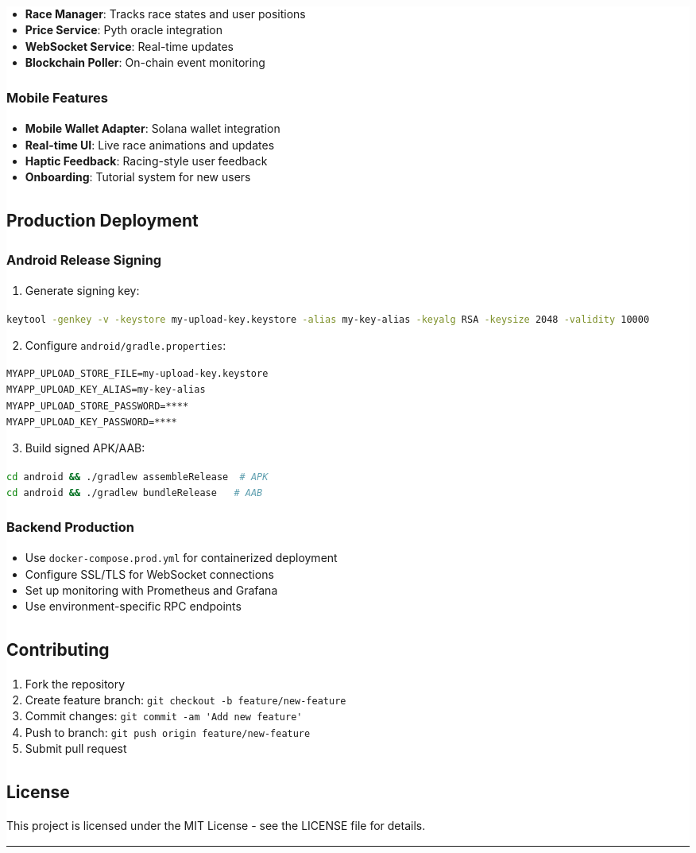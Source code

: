 - **Race Manager**: Tracks race states and user positions
- **Price Service**: Pyth oracle integration
- **WebSocket Service**: Real-time updates
- **Blockchain Poller**: On-chain event monitoring

### Mobile Features

- **Mobile Wallet Adapter**: Solana wallet integration
- **Real-time UI**: Live race animations and updates
- **Haptic Feedback**: Racing-style user feedback
- **Onboarding**: Tutorial system for new users

## Production Deployment

### Android Release Signing

1. Generate signing key:

```bash
keytool -genkey -v -keystore my-upload-key.keystore -alias my-key-alias -keyalg RSA -keysize 2048 -validity 10000
```

2. Configure `android/gradle.properties`:

```properties
MYAPP_UPLOAD_STORE_FILE=my-upload-key.keystore
MYAPP_UPLOAD_KEY_ALIAS=my-key-alias
MYAPP_UPLOAD_STORE_PASSWORD=****
MYAPP_UPLOAD_KEY_PASSWORD=****
```

3. Build signed APK/AAB:

```bash
cd android && ./gradlew assembleRelease  # APK
cd android && ./gradlew bundleRelease   # AAB
```

### Backend Production

- Use `docker-compose.prod.yml` for containerized deployment
- Configure SSL/TLS for WebSocket connections
- Set up monitoring with Prometheus and Grafana
- Use environment-specific RPC endpoints

## Contributing

1. Fork the repository
2. Create feature branch: `git checkout -b feature/new-feature`
3. Commit changes: `git commit -am 'Add new feature'`
4. Push to branch: `git push origin feature/new-feature`
5. Submit pull request

## License

This project is licensed under the MIT License - see the LICENSE file for details.

---
